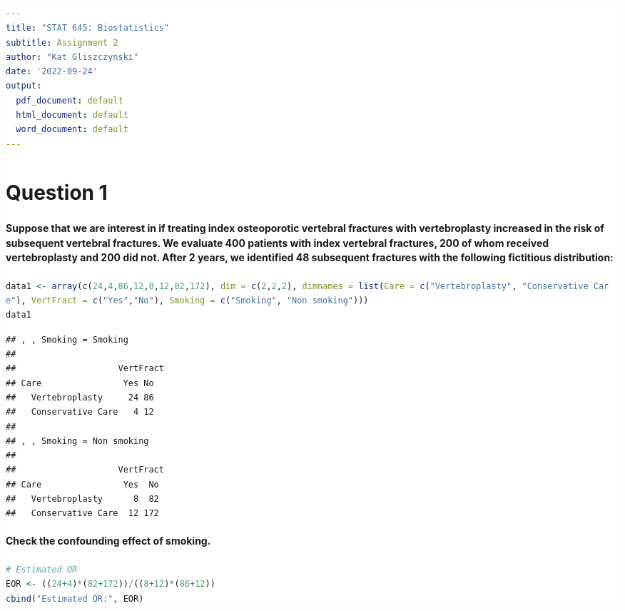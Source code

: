```yaml
---
title: "STAT 645: Biostatistics" 
subtitle: Assignment 2
author: "Kat Gliszczynski"
date: '2022-09-24'
output:
  pdf_document: default
  html_document: default
  word_document: default
---
```



# Question 1
#### Suppose that we are interest in if treating index osteoporotic vertebral fractures with vertebroplasty increased in the risk of subsequent vertebral fractures. We evaluate 400 patients with index vertebral fractures, 200 of whom received vertebroplasty and 200 did not. After 2 years, we identified 48 subsequent fractures with the following fictitious distribution:

```r
data1 <- array(c(24,4,86,12,8,12,82,172), dim = c(2,2,2), dimnames = list(Care = c("Vertebroplasty", "Conservative Care"), VertFract = c("Yes","No"), Smoking = c("Smoking", "Non smoking")))
data1
```

```
## , , Smoking = Smoking
## 
##                    VertFract
## Care                Yes No
##   Vertebroplasty     24 86
##   Conservative Care   4 12
## 
## , , Smoking = Non smoking
## 
##                    VertFract
## Care                Yes  No
##   Vertebroplasty      8  82
##   Conservative Care  12 172
```
#### Check the confounding effect of smoking. 


```r
# Estimated OR
EOR <- ((24+4)*(82+172))/((8+12)*(86+12))
cbind("Estimated OR:", EOR)
```
